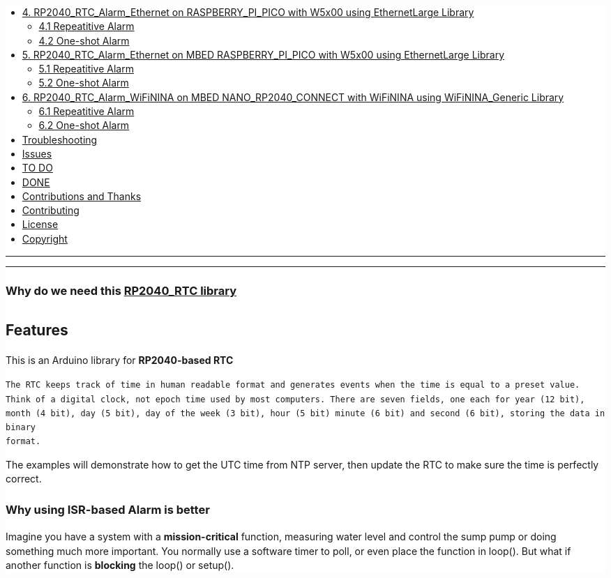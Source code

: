   * [4. RP2040_RTC_Alarm_Ethernet on RASPBERRY_PI_PICO with W5x00 using EthernetLarge Library](#4-rp2040_rtc_alarm_ethernet-on-raspberry_pi_pico-with-w5x00-using-ethernetlarge-library)
    * [4.1 Repeatitive Alarm](#41-repeatitive-alarm)
    * [4.2 One-shot Alarm](#42-one-shot-alarm)
  * [5. RP2040_RTC_Alarm_Ethernet on MBED RASPBERRY_PI_PICO with W5x00 using EthernetLarge Library](#5-rp2040_rtc_alarm_ethernet-on-mbed-on-raspberry_pi_pico-with-w5x00-using-ethernetlarge-library)
    * [5.1 Repeatitive Alarm](#51-repeatitive-alarm)
    * [5.2 One-shot Alarm](#52-one-shot-alarm)
  * [6. RP2040_RTC_Alarm_WiFiNINA on MBED NANO_RP2040_CONNECT with WiFiNINA using WiFiNINA_Generic Library](#6-rp2040_rtc_alarm_wifinina-on-mbed-nano_rp2040_connect-with-wifinina-using-wifinina_generic-library)
    * [6.1 Repeatitive Alarm](#61-repeatitive-alarm)
    * [6.2 One-shot Alarm](#62-one-shot-alarm)
* [Troubleshooting](#troubleshooting)
* [Issues](#issues)
* [TO DO](#to-do)
* [DONE](#done)
* [Contributions and Thanks](#contributions-and-thanks)
* [Contributing](#contributing)
* [License](#license)
* [Copyright](#copyright)

---
---

### Why do we need this [RP2040_RTC library](https://github.com/khoih-prog/RP2040_RTC)

## Features

This is an Arduino library for **RP2040-based RTC**

```
The RTC keeps track of time in human readable format and generates events when the time is equal to a preset value.
Think of a digital clock, not epoch time used by most computers. There are seven fields, one each for year (12 bit),
month (4 bit), day (5 bit), day of the week (3 bit), hour (5 bit) minute (6 bit) and second (6 bit), storing the data in binary
format.
```

The examples will demonstrate how to get the UTC time from NTP server, then update the RTC to make sure the time is perfectly correct.


### Why using ISR-based Alarm is better

Imagine you have a system with a **mission-critical** function, measuring water level and control the sump pump or doing something much more important. You normally use a software timer to poll, or even place the function in loop(). But what if another function is **blocking** the loop() or setup().
